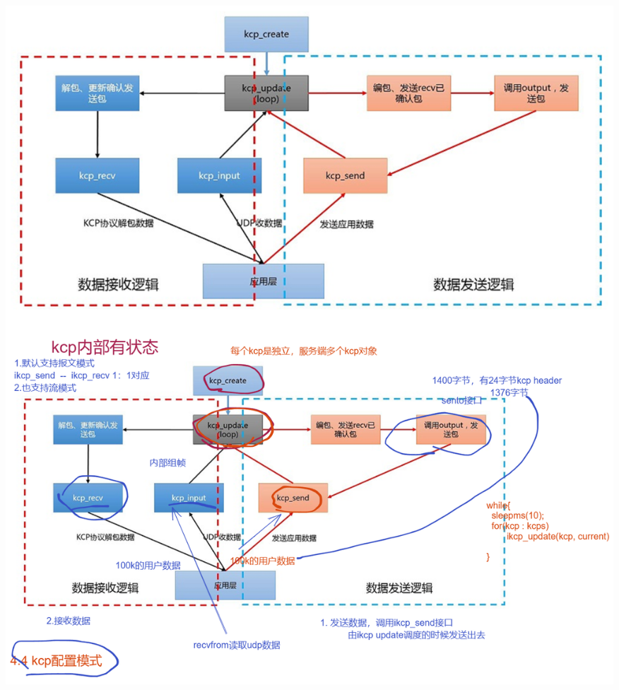 ![image-20250321003634587](note/image-20250321003634587.png)

![image-20250321004328697](note/image-20250321004328697-1751594916702-35.png)
